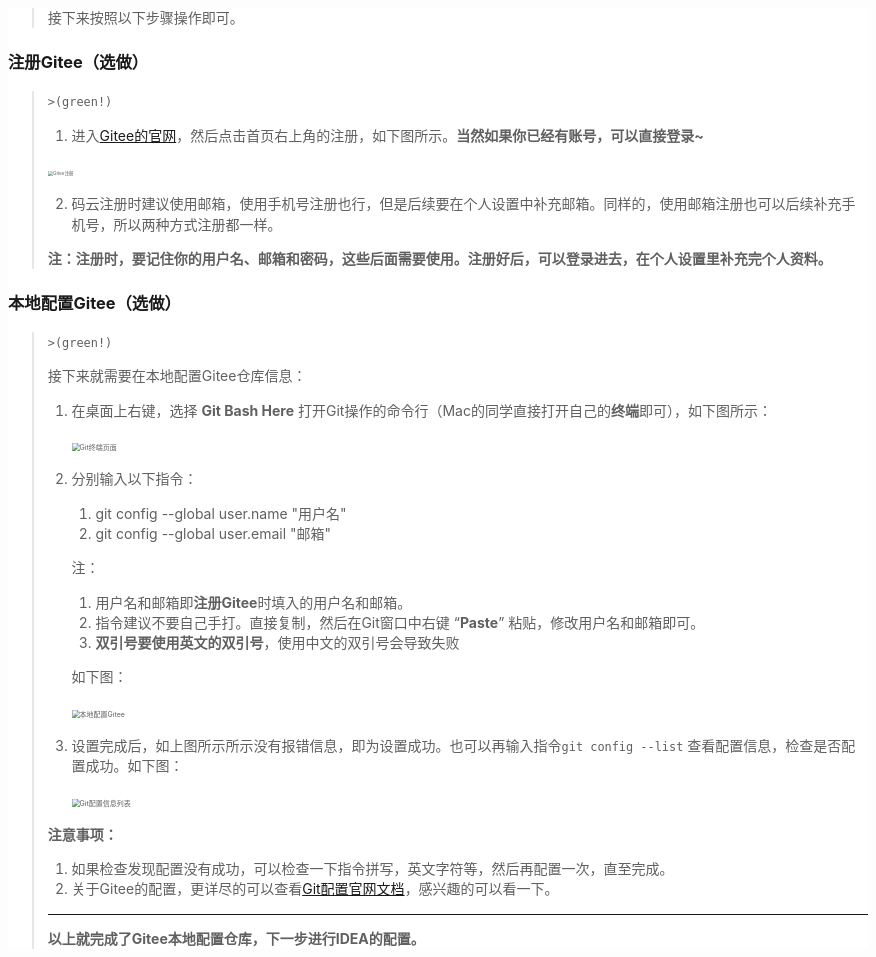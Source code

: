 > 接下来按照以下步骤操作即可。

### 注册Gitee（选做）

> `>(green!)`
>
> 1. 进入[Gitee的官网](https://www.gitee.com/)，然后点击首页右上角的注册，如下图所示。**当然如果你已经有账号，可以直接登录~**
>
> <img src="https://hixiaodong123.oss-cn-hangzhou.aliyuncs.com/typora/202112191743240.png?align=center" alt="Gitee注册" style="zoom: 33%;" />
>
> 2. 码云注册时建议使用邮箱，使用手机号注册也行，但是后续要在个人设置中补充邮箱。同样的，使用邮箱注册也可以后续补充手机号，所以两种方式注册都一样。
>
> **注：注册时，要记住你的用户名、邮箱和密码，这些后面需要使用。注册好后，可以登录进去，在个人设置里补充完个人资料。**

### 本地配置Gitee（选做）

> `>(green!)`
>
> 接下来就需要在本地配置Gitee仓库信息：
>
> 1. 在桌面上右键，选择 **Git Bash Here** 打开Git操作的命令行（Mac的同学直接打开自己的**终端**即可），如下图所示：
>
>    <img src="https://hixiaodong123.oss-cn-hangzhou.aliyuncs.com/typora/202112191743571.png?align=center" alt="Git终端页面" style="zoom: 50%;" />
>
> 2. 分别输入以下指令：
>
>    1. git config --global user.name "用户名"
>    2. git config --global user.email "邮箱"
>
>    注：
>
>    1. 用户名和邮箱即**注册Gitee**时填入的用户名和邮箱。
>    2. 指令建议不要自己手打。直接复制，然后在Git窗口中右键 “**Paste**” 粘贴，修改用户名和邮箱即可。
>    3. **双引号要使用英文的双引号**，使用中文的双引号会导致失败
>
>    如下图：
>
>    <img src="https://hixiaodong123.oss-cn-hangzhou.aliyuncs.com/typora/202112191743443.png?align=center" alt="本地配置Gitee" style="zoom: 50%;" />
>
> 3. 设置完成后，如上图所示所示没有报错信息，即为设置成功。也可以再输入指令`git config --list` 查看配置信息，检查是否配置成功。如下图：
>
>    <img src="https://hixiaodong123.oss-cn-hangzhou.aliyuncs.com/typora/202112191743281.png?align=center" alt="Git配置信息列表" style="zoom: 50%;" />
>
> **注意事项：**
>
> 1. 如果检查发现配置没有成功，可以检查一下指令拼写，英文字符等，然后再配置一次，直至完成。
> 2. 关于Gitee的配置，更详尽的可以查看[Git配置官网文档](https://gitee.com/help)，感兴趣的可以看一下。
>
> ---
>
> **以上就完成了Gitee本地配置仓库，下一步进行IDEA的配置。**
